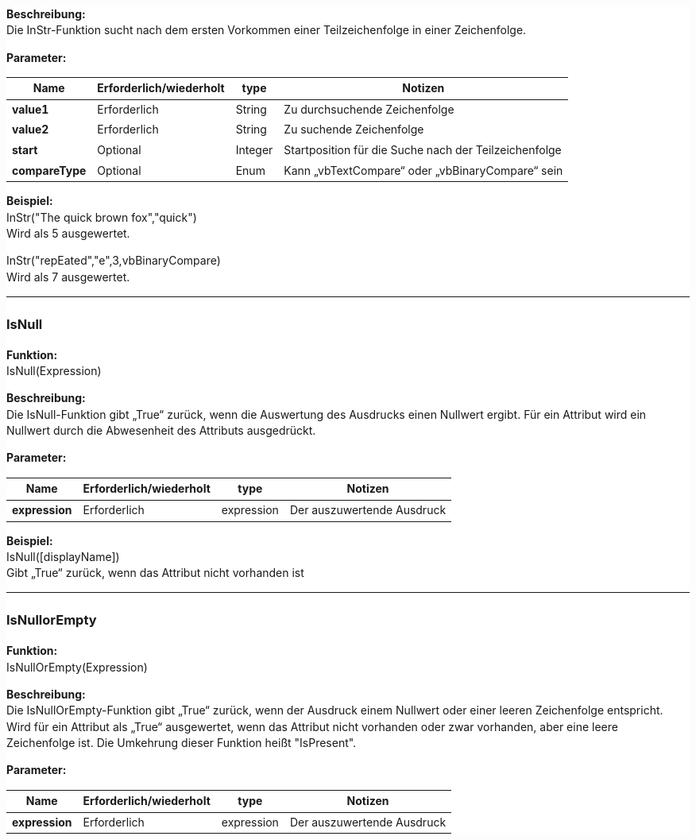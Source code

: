 **Beschreibung:**<br> Die InStr-Funktion sucht nach dem ersten Vorkommen einer Teilzeichenfolge in einer Zeichenfolge.

**Parameter:**<br> 

| Name | Erforderlich/wiederholt | type | Notizen |
| --- | --- | --- | --- |
| **value1** |Erforderlich |String |Zu durchsuchende Zeichenfolge |
| **value2** |Erforderlich |String |Zu suchende Zeichenfolge |
| **start** |Optional |Integer |Startposition für die Suche nach der Teilzeichenfolge|
| **compareType** |Optional |Enum |Kann „vbTextCompare“ oder „vbBinaryCompare“ sein |

**Beispiel:**<br>
InStr("The quick brown fox","quick")                                                                             
Wird als 5 ausgewertet.

InStr("repEated","e",3,vbBinaryCompare)                                                                                  
Wird als 7 ausgewertet.

---
### <a name="isnull"></a>IsNull
**Funktion:**<br> IsNull(Expression)

**Beschreibung:**<br> Die IsNull-Funktion gibt „True“ zurück, wenn die Auswertung des Ausdrucks einen Nullwert ergibt. Für ein Attribut wird ein Nullwert durch die Abwesenheit des Attributs ausgedrückt.

**Parameter:**<br> 

| Name | Erforderlich/wiederholt | type | Notizen |
| --- | --- | --- | --- |
| **expression** |Erforderlich |expression |Der auszuwertende Ausdruck |

**Beispiel:**<br>
IsNull([displayName])                                                                                                
Gibt „True“ zurück, wenn das Attribut nicht vorhanden ist

---
### <a name="isnullorempty"></a>IsNullorEmpty
**Funktion:**<br> IsNullOrEmpty(Expression)

**Beschreibung:**<br> Die IsNullOrEmpty-Funktion gibt „True“ zurück, wenn der Ausdruck einem Nullwert oder einer leeren Zeichenfolge entspricht. Wird für ein Attribut als „True“ ausgewertet, wenn das Attribut nicht vorhanden oder zwar vorhanden, aber eine leere Zeichenfolge ist.
Die Umkehrung dieser Funktion heißt "IsPresent".

**Parameter:**<br> 

| Name | Erforderlich/wiederholt | type | Notizen |
| --- | --- | --- | --- |
| **expression** |Erforderlich |expression |Der auszuwertende Ausdruck |
